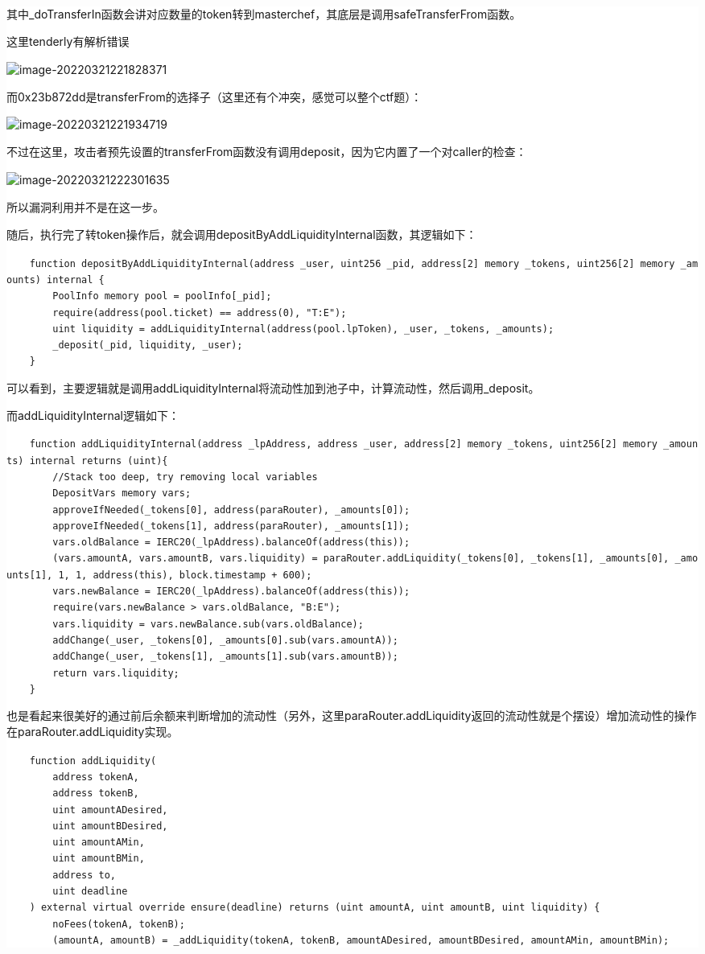 其中_doTransferIn函数会讲对应数量的token转到masterchef，其底层是调用safeTransferFrom函数。

这里tenderly有解析错误

![image-20220321221828371](https://s3cunDa.github.io/assets/post/image-20220321221828371.png)

而0x23b872dd是transferFrom的选择子（这里还有个冲突，感觉可以整个ctf题）：

![image-20220321221934719](https://s3cunDa.github.io/assets/post/image-20220321221934719.png)

不过在这里，攻击者预先设置的transferFrom函数没有调用deposit，因为它内置了一个对caller的检查：

![image-20220321222301635](https://s3cunDa.github.io/assets/post/image-20220321222301635.png)

所以漏洞利用并不是在这一步。

随后，执行完了转token操作后，就会调用depositByAddLiquidityInternal函数，其逻辑如下：

```solidity
    function depositByAddLiquidityInternal(address _user, uint256 _pid, address[2] memory _tokens, uint256[2] memory _amounts) internal {
        PoolInfo memory pool = poolInfo[_pid];
        require(address(pool.ticket) == address(0), "T:E");
        uint liquidity = addLiquidityInternal(address(pool.lpToken), _user, _tokens, _amounts);
        _deposit(_pid, liquidity, _user);
    }
```

可以看到，主要逻辑就是调用addLiquidityInternal将流动性加到池子中，计算流动性，然后调用_deposit。

而addLiquidityInternal逻辑如下：

```solidity
    function addLiquidityInternal(address _lpAddress, address _user, address[2] memory _tokens, uint256[2] memory _amounts) internal returns (uint){
        //Stack too deep, try removing local variables
        DepositVars memory vars;
        approveIfNeeded(_tokens[0], address(paraRouter), _amounts[0]);
        approveIfNeeded(_tokens[1], address(paraRouter), _amounts[1]);
        vars.oldBalance = IERC20(_lpAddress).balanceOf(address(this));
        (vars.amountA, vars.amountB, vars.liquidity) = paraRouter.addLiquidity(_tokens[0], _tokens[1], _amounts[0], _amounts[1], 1, 1, address(this), block.timestamp + 600);
        vars.newBalance = IERC20(_lpAddress).balanceOf(address(this));
        require(vars.newBalance > vars.oldBalance, "B:E");
        vars.liquidity = vars.newBalance.sub(vars.oldBalance);
        addChange(_user, _tokens[0], _amounts[0].sub(vars.amountA));
        addChange(_user, _tokens[1], _amounts[1].sub(vars.amountB));
        return vars.liquidity;
    }
```

也是看起来很美好的通过前后余额来判断增加的流动性（另外，这里paraRouter.addLiquidity返回的流动性就是个摆设）增加流动性的操作在paraRouter.addLiquidity实现。

```solidity
    function addLiquidity(
        address tokenA,
        address tokenB,
        uint amountADesired,
        uint amountBDesired,
        uint amountAMin,
        uint amountBMin,
        address to,
        uint deadline
    ) external virtual override ensure(deadline) returns (uint amountA, uint amountB, uint liquidity) {
        noFees(tokenA, tokenB);
        (amountA, amountB) = _addLiquidity(tokenA, tokenB, amountADesired, amountBDesired, amountAMin, amountBMin);
```